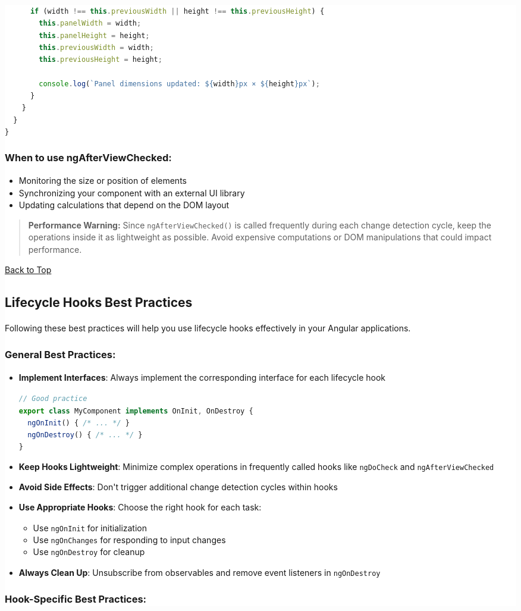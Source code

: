 ```typescript
      if (width !== this.previousWidth || height !== this.previousHeight) {
        this.panelWidth = width;
        this.panelHeight = height;
        this.previousWidth = width;
        this.previousHeight = height;
        
        console.log(`Panel dimensions updated: ${width}px × ${height}px`);
      }
    }
  }
}
```

### When to use ngAfterViewChecked:

* Monitoring the size or position of elements
* Synchronizing your component with an external UI library
* Updating calculations that depend on the DOM layout

> **Performance Warning:** Since `ngAfterViewChecked()` is called frequently during each change detection cycle, keep the operations inside it as lightweight as possible. Avoid expensive computations or DOM manipulations that could impact performance.

[Back to Top](#angular-lifecycle-hooks)

## Lifecycle Hooks Best Practices

Following these best practices will help you use lifecycle hooks effectively in your Angular applications.

### General Best Practices:

* **Implement Interfaces**: Always implement the corresponding interface for each lifecycle hook
  ```typescript
  // Good practice
  export class MyComponent implements OnInit, OnDestroy {
    ngOnInit() { /* ... */ }
    ngOnDestroy() { /* ... */ }
  }
  ```

* **Keep Hooks Lightweight**: Minimize complex operations in frequently called hooks like `ngDoCheck` and `ngAfterViewChecked`

* **Avoid Side Effects**: Don't trigger additional change detection cycles within hooks

* **Use Appropriate Hooks**: Choose the right hook for each task:
  - Use `ngOnInit` for initialization
  - Use `ngOnChanges` for responding to input changes
  - Use `ngOnDestroy` for cleanup

* **Always Clean Up**: Unsubscribe from observables and remove event listeners in `ngOnDestroy`

### Hook-Specific Best Practices:
